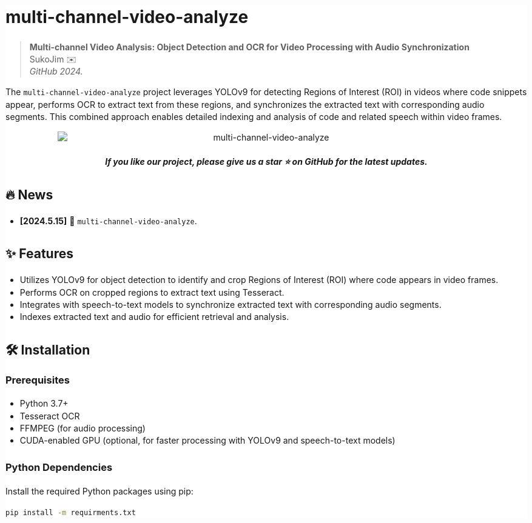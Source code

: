 # multi-channel-video-analyze

> **Multi-channel Video Analysis: Object Detection and OCR for Video Processing with Audio Synchronization**  
> SukoJim ✉️  
> _GitHub 2024._

The `multi-channel-video-analyze` project leverages YOLOv9 for detecting Regions of Interest (ROI) in videos where code snippets appear, performs OCR to extract text from these regions, and synchronizes the extracted text with corresponding audio segments. This combined approach enables detailed indexing and analysis of code and related speech within video frames.

<p align="center" width="100%">
<a target="_blank"><img src="src/assets/wave.gif" alt="multi-channel-video-analyze" style="width: 80%; min-width: 200px; display: block; margin: auto;"></a>
</p>

<h5 align="center"> If you like our project, please give us a star ⭐ on GitHub for the latest updates.</h5>

## :fire: News
* **[2024.5.15]** 🎉  `multi-channel-video-analyze`.

## ✨ Features

- Utilizes YOLOv9 for object detection to identify and crop Regions of Interest (ROI) where code appears in video frames.
- Performs OCR on cropped regions to extract text using Tesseract.
- Integrates with speech-to-text models to synchronize extracted text with corresponding audio segments.
- Indexes extracted text and audio for efficient retrieval and analysis.

## 🛠️ Installation

### Prerequisites

- Python 3.7+
- Tesseract OCR
- FFMPEG (for audio processing)
- CUDA-enabled GPU (optional, for faster processing with YOLOv9 and speech-to-text models)

### Python Dependencies

Install the required Python packages using pip:

```bash
pip install -m requirments.txt
```
